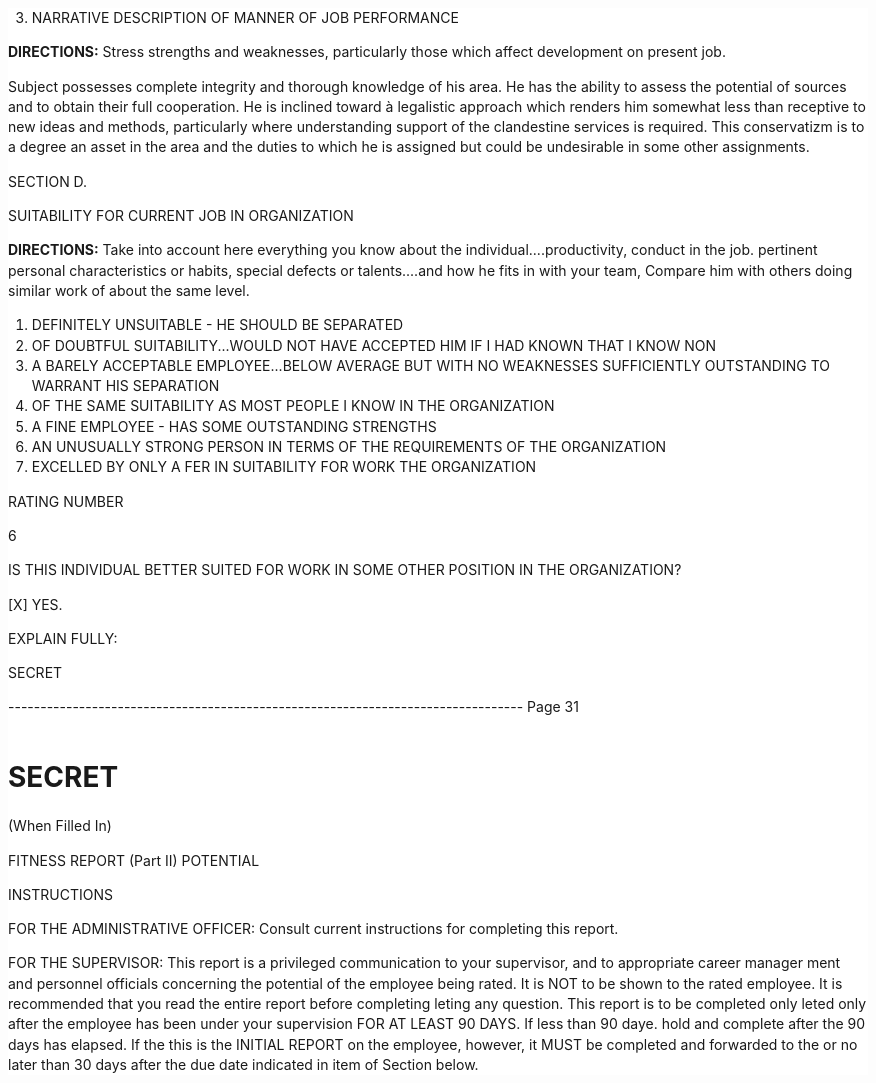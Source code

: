 3. NARRATIVE DESCRIPTION OF MANNER OF JOB PERFORMANCE

**DIRECTIONS:** Stress strengths and weaknesses, particularly those which affect development on present job.

Subject possesses complete integrity and thorough knowledge of his area. He has the ability to assess the potential of sources and to obtain their full cooperation. He is inclined toward à legalistic approach which renders him somewhat less than receptive to new ideas and methods, particularly where understanding support of the clandestine services is required. This conservatizm is to a degree an asset in the area and the duties to which he is assigned but could be undesirable in some other assignments.

SECTION D.

SUITABILITY FOR CURRENT JOB IN ORGANIZATION

**DIRECTIONS:** Take into account here everything you know about the individual....productivity, conduct in the job. pertinent personal characteristics or habits, special defects or talents....and how he fits in with your team, Compare him with others doing similar work of about the same level.

1. DEFINITELY UNSUITABLE - HE SHOULD BE SEPARATED
2. OF DOUBTFUL SUITABILITY...WOULD NOT HAVE ACCEPTED HIM IF I HAD KNOWN THAT I KNOW NON
3. A BARELY ACCEPTABLE EMPLOYEE...BELOW AVERAGE BUT WITH NO WEAKNESSES SUFFICIENTLY OUTSTANDING TO WARRANT HIS SEPARATION
4. OF THE SAME SUITABILITY AS MOST PEOPLE I KNOW IN THE ORGANIZATION
5. A FINE EMPLOYEE - HAS SOME OUTSTANDING STRENGTHS
6. AN UNUSUALLY STRONG PERSON IN TERMS OF THE REQUIREMENTS OF THE ORGANIZATION
7. EXCELLED BY ONLY A FER IN SUITABILITY FOR WORK THE ORGANIZATION

RATING
NUMBER

6

IS THIS INDIVIDUAL BETTER SUITED FOR WORK IN SOME OTHER POSITION IN THE ORGANIZATION?

[X] YES.

EXPLAIN FULLY:

SECRET


-------------------------------------------------------------------------------- Page 31

# SECRET

(When Filled In)

FITNESS REPORT (Part II) POTENTIAL

INSTRUCTIONS

FOR THE ADMINISTRATIVE OFFICER: Consult current instructions for completing this report.

FOR THE SUPERVISOR: This report is a privileged communication to your supervisor, and to appropriate career manager
ment and personnel officials concerning the potential of the employee being rated. It is NOT to be shown to the
rated employee. It is recommended that you read the entire report before completing leting any question. This report is
to be completed only leted only after the employee has been under your supervision FOR AT LEAST 90 DAYS. If less than 90 daye.
hold and complete after the 90 days has elapsed. If the this is the INITIAL REPORT on the employee, however, it MUST be
completed and forwarded to the or no later than 30 days after the due date indicated in item of Section below.
